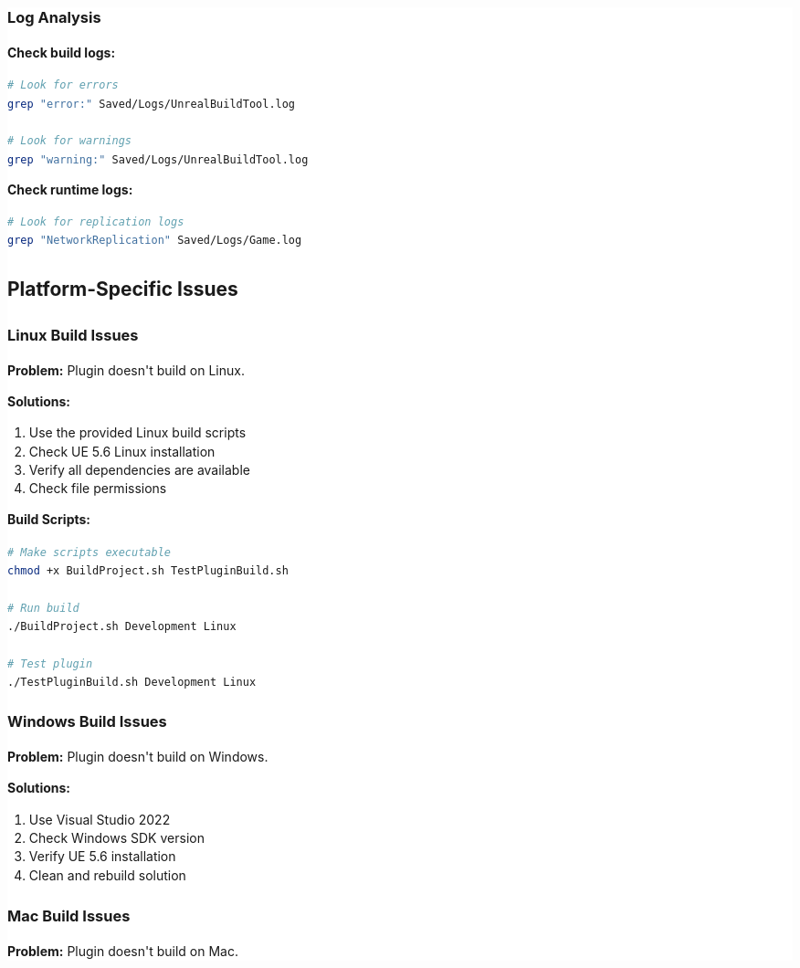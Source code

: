 ### Log Analysis

**Check build logs:**
```bash
# Look for errors
grep "error:" Saved/Logs/UnrealBuildTool.log

# Look for warnings
grep "warning:" Saved/Logs/UnrealBuildTool.log
```

**Check runtime logs:**
```bash
# Look for replication logs
grep "NetworkReplication" Saved/Logs/Game.log
```

## Platform-Specific Issues

### Linux Build Issues

**Problem:** Plugin doesn't build on Linux.

**Solutions:**
1. Use the provided Linux build scripts
2. Check UE 5.6 Linux installation
3. Verify all dependencies are available
4. Check file permissions

**Build Scripts:**
```bash
# Make scripts executable
chmod +x BuildProject.sh TestPluginBuild.sh

# Run build
./BuildProject.sh Development Linux

# Test plugin
./TestPluginBuild.sh Development Linux
```

### Windows Build Issues

**Problem:** Plugin doesn't build on Windows.

**Solutions:**
1. Use Visual Studio 2022
2. Check Windows SDK version
3. Verify UE 5.6 installation
4. Clean and rebuild solution

### Mac Build Issues

**Problem:** Plugin doesn't build on Mac.
